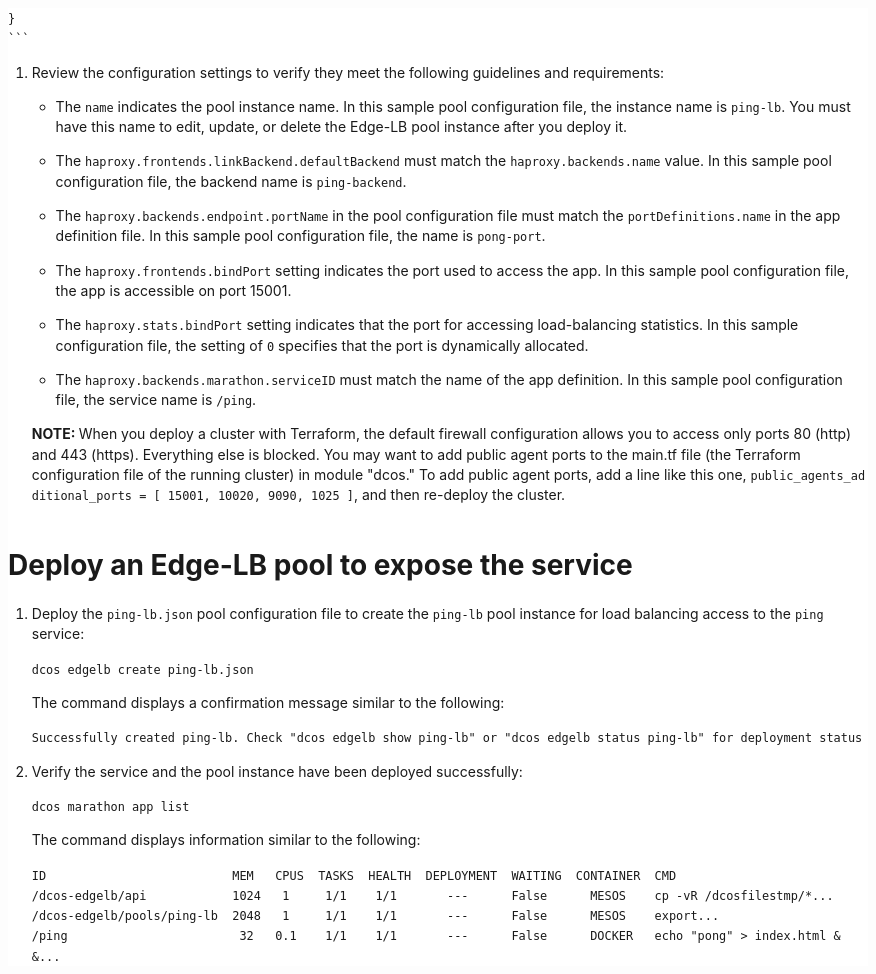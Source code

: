     }
    ```

1. Review the configuration settings to verify they meet the following guidelines and requirements:
    - The `name` indicates the pool instance name.
      In this sample pool configuration file, the instance name is `ping-lb`. You must have this name to edit, update, or delete the Edge-LB pool instance after you deploy it.

    - The `haproxy.frontends.linkBackend.defaultBackend` must match the `haproxy.backends.name` value.
      In this sample pool configuration file, the backend name is `ping-backend`.

    - The `haproxy.backends.endpoint.portName` in the pool configuration file must match the `portDefinitions.name` in the app definition file. In this sample pool configuration file, the name is `pong-port`.

    - The `haproxy.frontends.bindPort` setting indicates the port used to access the app. In this sample pool configuration file, the app is accessible on port 15001.

    - The `haproxy.stats.bindPort` setting indicates that the port for accessing load-balancing statistics. In this sample configuration file, the setting of `0` specifies that the port is dynamically allocated.

    - The `haproxy.backends.marathon.serviceID` must match the name of the app definition.
      In this sample pool configuration file, the service name is `/ping`.

    <p class="message--note"><strong>NOTE: </strong>When you deploy a cluster with Terraform, the default firewall configuration allows you to access only ports 80 (http) and 443 (https). Everything else is blocked. You may want to add public agent ports to the main.tf file (the Terraform configuration file of the running cluster) in module "dcos." To add public agent ports, add a line like this one, <code>public_agents_additional_ports = [ 15001, 10020, 9090, 1025 ]</code>, and then re-deploy the cluster.</p>

# Deploy an Edge-LB pool to expose the service

1. Deploy the `ping-lb.json` pool configuration file to create the `ping-lb` pool instance for load balancing access to the `ping` service:

    ```bash
    dcos edgelb create ping-lb.json
    ```

    The command displays a confirmation message similar to the following:
    ```
    Successfully created ping-lb. Check "dcos edgelb show ping-lb" or "dcos edgelb status ping-lb" for deployment status
    ```

1. Verify the service and the pool instance have been deployed successfully:

    ```bash
    dcos marathon app list
    ```

    The command displays information similar to the following:
    ```
    ID                          MEM   CPUS  TASKS  HEALTH  DEPLOYMENT  WAITING  CONTAINER  CMD
    /dcos-edgelb/api            1024   1     1/1    1/1       ---      False      MESOS    cp -vR /dcosfilestmp/*...
    /dcos-edgelb/pools/ping-lb  2048   1     1/1    1/1       ---      False      MESOS    export...
    /ping                        32   0.1    1/1    1/1       ---      False      DOCKER   echo "pong" > index.html &&...
    ```
